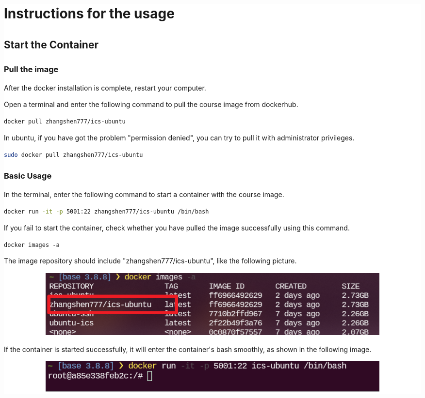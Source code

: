# Instructions for the usage

## Start the Container

### Pull the image

After the docker installation is complete, restart your computer.

Open a terminal and enter the following command to pull the course image from dockerhub.

```bash
docker pull zhangshen777/ics-ubuntu
```

In ubuntu, if you have got the problem "permission denied", you can try to pull it with administrator privileges.

```bash
sudo docker pull zhangshen777/ics-ubuntu
```

### Basic Usage

In the terminal, enter the following command to start a container with the course image.

```bash
docker run -it -p 5001:22 zhangshen777/ics-ubuntu /bin/bash
```

If you fail to start the container, check whether you have pulled the image successfully using this command.

```
docker images -a
```

The image repository should include "zhangshen777/ics-ubuntu", like the following picture.

<div align=center>
<img src="../pictures/04-dockerimage.png" width="80%">
</div>

If the container is started successfully, it will enter the container's bash smoothly, as shown in the following image.

<div align=center>
<img src="../pictures/05-dockerbash.png" width="80%">
</div>
